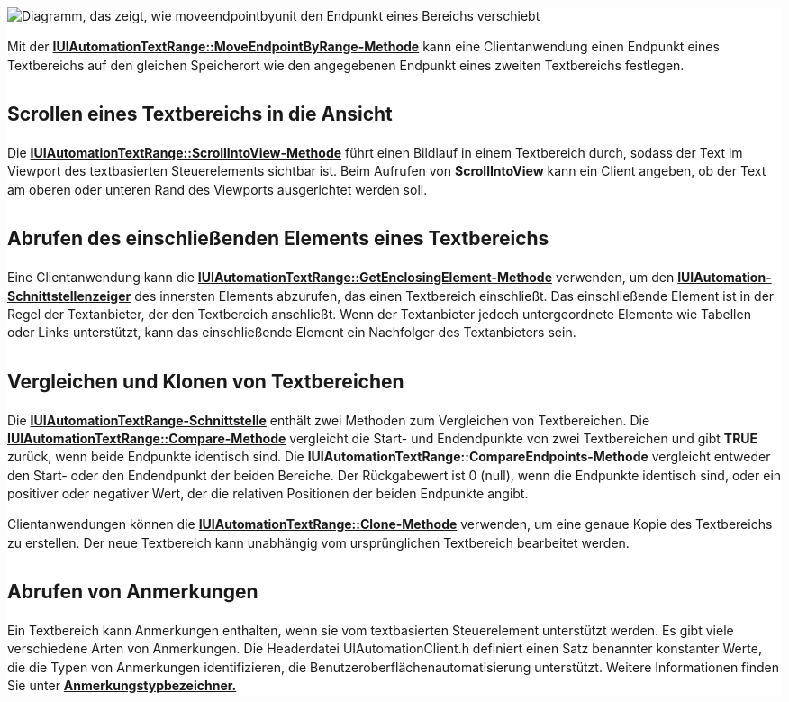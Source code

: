 ![Diagramm, das zeigt, wie moveendpointbyunit den Endpunkt eines Bereichs verschiebt](images/moveendpointbyunit.gif)

Mit der [**IUIAutomationTextRange::MoveEndpointByRange-Methode**](/windows/desktop/api/UIAutomationClient/nf-uiautomationclient-iuiautomationtextrange-moveendpointbyrange) kann eine Clientanwendung einen Endpunkt eines Textbereichs auf den gleichen Speicherort wie den angegebenen Endpunkt eines zweiten Textbereichs festlegen.

## <a name="scrolling-a-text-range-into-view"></a>Scrollen eines Textbereichs in die Ansicht

Die [**IUIAutomationTextRange::ScrollIntoView-Methode**](/windows/desktop/api/UIAutomationClient/nf-uiautomationclient-iuiautomationtextrange-scrollintoview) führt einen Bildlauf in einem Textbereich durch, sodass der Text im Viewport des textbasierten Steuerelements sichtbar ist. Beim Aufrufen von **ScrollIntoView** kann ein Client angeben, ob der Text am oberen oder unteren Rand des Viewports ausgerichtet werden soll.

## <a name="retrieving-the-enclosing-element-of-a-text-range"></a>Abrufen des einschließenden Elements eines Textbereichs

Eine Clientanwendung kann die [**IUIAutomationTextRange::GetEnclosingElement-Methode**](/windows/desktop/api/UIAutomationClient/nf-uiautomationclient-iuiautomationtextrange-getenclosingelement) verwenden, um den [**IUIAutomation-Schnittstellenzeiger**](/windows/desktop/api/UIAutomationClient/nn-uiautomationclient-iuiautomation) des innersten Elements abzurufen, das einen Textbereich einschließt. Das einschließende Element ist in der Regel der Textanbieter, der den Textbereich anschließt. Wenn der Textanbieter jedoch untergeordnete Elemente wie Tabellen oder Links unterstützt, kann das einschließende Element ein Nachfolger des Textanbieters sein.

## <a name="comparing-and-cloning-text-ranges"></a>Vergleichen und Klonen von Textbereichen

Die [**IUIAutomationTextRange-Schnittstelle**](/windows/desktop/api/UIAutomationClient/nn-uiautomationclient-iuiautomationtextrange) enthält zwei Methoden zum Vergleichen von Textbereichen. Die [**IUIAutomationTextRange::Compare-Methode**](/windows/desktop/api/UIAutomationClient/nf-uiautomationclient-iuiautomationtextrange-compareendpoints) vergleicht die Start- und Endendpunkte von zwei Textbereichen und gibt **TRUE** zurück, wenn beide Endpunkte identisch sind. Die **IUIAutomationTextRange::CompareEndpoints-Methode** vergleicht entweder den Start- oder den Endendpunkt der beiden Bereiche. Der Rückgabewert ist 0 (null), wenn die Endpunkte identisch sind, oder ein positiver oder negativer Wert, der die relativen Positionen der beiden Endpunkte angibt.

Clientanwendungen können die [**IUIAutomationTextRange::Clone-Methode**](/windows/desktop/api/UIAutomationClient/nf-uiautomationclient-iuiautomationtextrange-clone) verwenden, um eine genaue Kopie des Textbereichs zu erstellen. Der neue Textbereich kann unabhängig vom ursprünglichen Textbereich bearbeitet werden.

## <a name="retrieving-annotations"></a>Abrufen von Anmerkungen

Ein Textbereich kann Anmerkungen enthalten, wenn sie vom textbasierten Steuerelement unterstützt werden. Es gibt viele verschiedene Arten von Anmerkungen. Die Headerdatei UIAutomationClient.h definiert einen Satz benannter konstanter Werte, die die Typen von Anmerkungen identifizieren, die Benutzeroberflächenautomatisierung unterstützt. Weitere Informationen finden Sie unter [**Anmerkungstypbezeichner.**](uiauto-annotation-type-identifiers.md)
